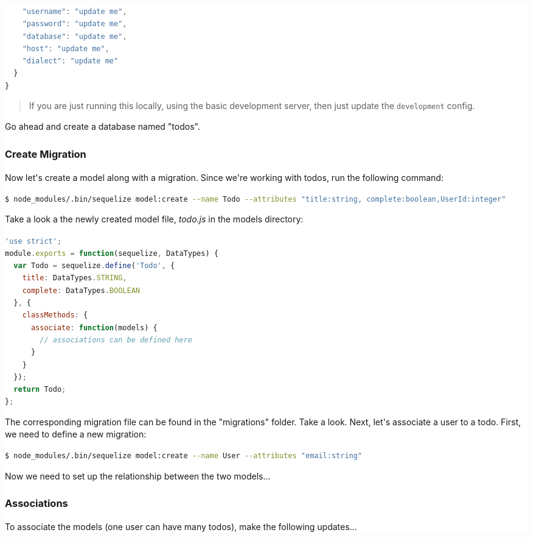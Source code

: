 ``` javascript
    "username": "update me",
    "password": "update me",
    "database": "update me",
    "host": "update me",
    "dialect": "update me"
  }
}
```

> If you are just running this locally, using the basic development server, then just update the `development` config.

Go ahead and create a database named "todos".

### Create Migration

Now let's create a model along with a migration. Since we're working with todos, run the following command:

``` sh
$ node_modules/.bin/sequelize model:create --name Todo --attributes "title:string, complete:boolean,UserId:integer"
```

Take a look a the newly created model file, *todo.js* in the models directory:

``` javascript
'use strict';
module.exports = function(sequelize, DataTypes) {
  var Todo = sequelize.define('Todo', {
    title: DataTypes.STRING,
    complete: DataTypes.BOOLEAN
  }, {
    classMethods: {
      associate: function(models) {
        // associations can be defined here
      }
    }
  });
  return Todo;
};
```

The corresponding migration file can be found in the "migrations" folder. Take a look. Next, let's associate a user to a todo. First, we need to define a new migration:

``` sh
$ node_modules/.bin/sequelize model:create --name User --attributes "email:string"
```

Now we need to set up the relationship between the two models...

### Associations

To associate the models (one user can have many todos), make the following updates...
